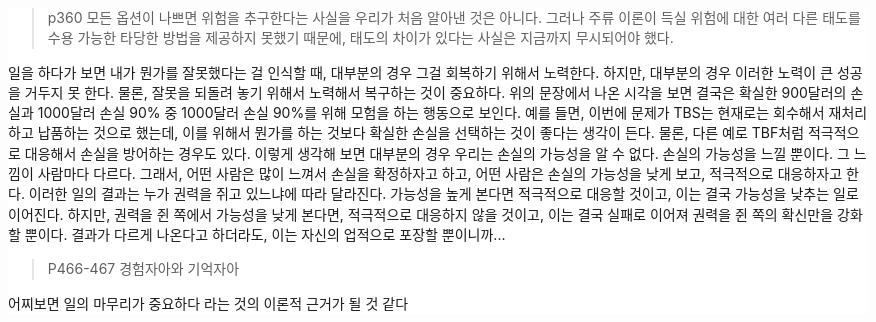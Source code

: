 > p360
모든 옵션이 나쁘면 위험을 추구한다는 사실을 우리가 처음 알아낸 것은 아니다. 그러나 주류 이론이 득실 위험에 대한 여러 다른 태도를 수용 가능한 타당한 방법을 제공하지 못했기 때문에, 태도의 차이가 있다는 사실은 지금까지 무시되어야 했다.

일을 하다가 보면 내가 뭔가를 잘못했다는 걸 인식할 때, 대부분의 경우 그걸 회복하기 위해서 노력한다. 하지만, 대부분의 경우 이러한 노력이 큰 성공을 거두지 못 한다. 물론, 잘못을 되돌려 놓기 위해서 노력해서 복구하는 것이 중요하다. 위의 문장에서 나온 시각을 보면 결국은 확실한 900달러의 손실과 1000달러 손실 90% 중 1000달러 손실 90%를 위해 모험을 하는 행동으로 보인다. 예를 들면, 이번에 문제가 TBS는 현재로는 회수해서 재처리하고 납품하는 것으로 했는데, 이를 위해서 뭔가를 하는 것보다 확실한 손실을 선택하는 것이 좋다는 생각이 든다. 물론, 다른 예로 TBF처럼 적극적으로 대응해서 손실을 방어하는 경우도 있다.
이렇게 생각해 보면 대부분의 경우 우리는 손실의 가능성을 알 수 없다. 손실의 가능성을 느낄 뿐이다. 그 느낌이 사람마다 다르다. 그래서, 어떤 사람은 많이 느껴서 손실을 확정하자고 하고, 어떤 사람은 손실의 가능성을 낮게 보고, 적극적으로 대응하자고 한다. 이러한 일의 결과는 누가 권력을 쥐고 있느냐에 따라 달라진다. 가능성을 높게 본다면 적극적으로 대응할 것이고, 이는 결국 가능성을 낮추는 일로 이어진다. 하지만, 권력을 쥔 쪽에서 가능성을 낮게 본다면, 적극적으로 대응하지 않을 것이고, 이는 결국 실패로 이어져 권력을 쥔 쪽의 확신만을 강화할 뿐이다.
결과가 다르게 나온다고 하더라도, 이는 자신의 업적으로 포장할 뿐이니까...


> P466-467
경험자아와 기억자아


어찌보면 일의 마무리가 중요하다 라는 것의 이론적 근거가 될 것 같다
